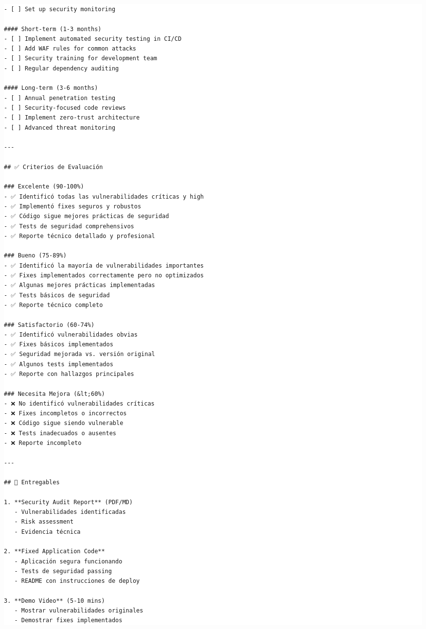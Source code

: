 ```
- [ ] Set up security monitoring

#### Short-term (1-3 months)
- [ ] Implement automated security testing in CI/CD
- [ ] Add WAF rules for common attacks
- [ ] Security training for development team
- [ ] Regular dependency auditing

#### Long-term (3-6 months)
- [ ] Annual penetration testing
- [ ] Security-focused code reviews
- [ ] Implement zero-trust architecture
- [ ] Advanced threat monitoring

---

## ✅ Criterios de Evaluación

### Excelente (90-100%)
- ✅ Identificó todas las vulnerabilidades críticas y high
- ✅ Implementó fixes seguros y robustos
- ✅ Código sigue mejores prácticas de seguridad
- ✅ Tests de seguridad comprehensivos
- ✅ Reporte técnico detallado y profesional

### Bueno (75-89%)
- ✅ Identificó la mayoría de vulnerabilidades importantes
- ✅ Fixes implementados correctamente pero no optimizados
- ✅ Algunas mejores prácticas implementadas
- ✅ Tests básicos de seguridad
- ✅ Reporte técnico completo

### Satisfactorio (60-74%)
- ✅ Identificó vulnerabilidades obvias
- ✅ Fixes básicos implementados
- ✅ Seguridad mejorada vs. versión original
- ✅ Algunos tests implementados
- ✅ Reporte con hallazgos principales

### Necesita Mejora (&lt;60%)
- ❌ No identificó vulnerabilidades críticas
- ❌ Fixes incompletos o incorrectos
- ❌ Código sigue siendo vulnerable
- ❌ Tests inadecuados o ausentes
- ❌ Reporte incompleto

---

## 🎯 Entregables

1. **Security Audit Report** (PDF/MD)
   - Vulnerabilidades identificadas
   - Risk assessment
   - Evidencia técnica

2. **Fixed Application Code**
   - Aplicación segura funcionando
   - Tests de seguridad passing
   - README con instrucciones de deploy

3. **Demo Video** (5-10 mins)
   - Mostrar vulnerabilidades originales
   - Demostrar fixes implementados
```